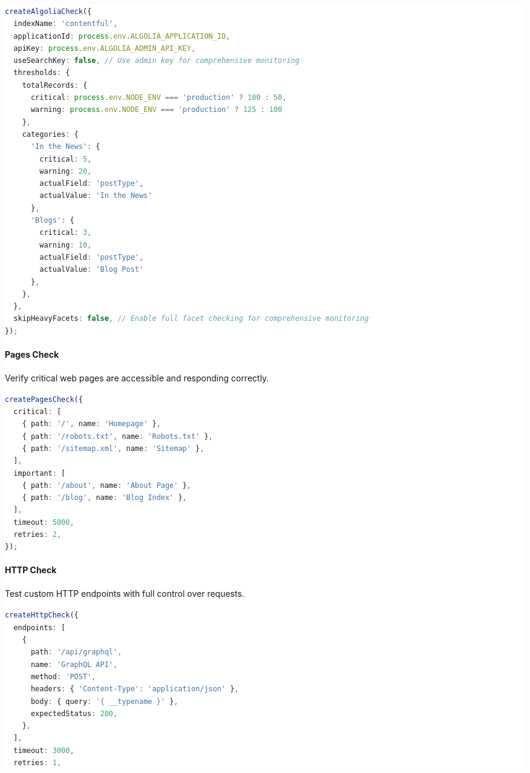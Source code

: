 ```typescript
createAlgoliaCheck({
  indexName: 'contentful',
  applicationId: process.env.ALGOLIA_APPLICATION_ID,
  apiKey: process.env.ALGOLIA_ADMIN_API_KEY,
  useSearchKey: false, // Use admin key for comprehensive monitoring
  thresholds: {
    totalRecords: {
      critical: process.env.NODE_ENV === 'production' ? 100 : 50,
      warning: process.env.NODE_ENV === 'production' ? 125 : 100
    },
    categories: {
      'In the News': {
        critical: 5,
        warning: 20,
        actualField: 'postType',
        actualValue: 'In the News'
      },
      'Blogs': {
        critical: 3,
        warning: 10,
        actualField: 'postType',
        actualValue: 'Blog Post'
      },
    },
  },
  skipHeavyFacets: false, // Enable full facet checking for comprehensive monitoring
});
```

#### Pages Check
Verify critical web pages are accessible and responding correctly.

```typescript
createPagesCheck({
  critical: [
    { path: '/', name: 'Homepage' },
    { path: '/robots.txt', name: 'Robots.txt' },
    { path: '/sitemap.xml', name: 'Sitemap' },
  ],
  important: [
    { path: '/about', name: 'About Page' },
    { path: '/blog', name: 'Blog Index' },
  ],
  timeout: 5000,
  retries: 2,
});
```

#### HTTP Check
Test custom HTTP endpoints with full control over requests.

```typescript
createHttpCheck({
  endpoints: [
    {
      path: '/api/graphql',
      name: 'GraphQL API',
      method: 'POST',
      headers: { 'Content-Type': 'application/json' },
      body: { query: '{ __typename }' },
      expectedStatus: 200,
    },
  ],
  timeout: 3000,
  retries: 1,
```